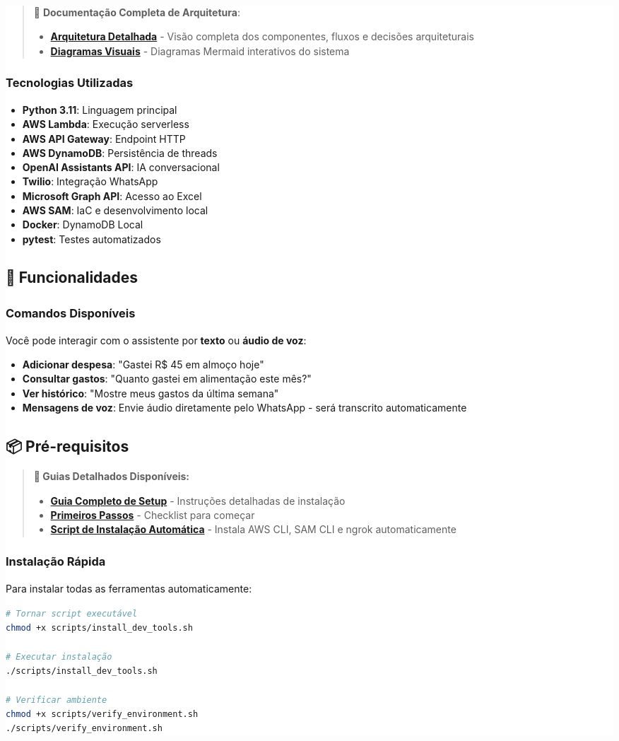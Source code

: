 > 📘 **Documentação Completa de Arquitetura**:
> - **[Arquitetura Detalhada](docs/ARQUITETURA.md)** - Visão completa dos componentes, fluxos e decisões arquiteturais
> - **[Diagramas Visuais](docs/DIAGRAMAS.md)** - Diagramas Mermaid interativos do sistema

### Tecnologias Utilizadas

- **Python 3.11**: Linguagem principal
- **AWS Lambda**: Execução serverless
- **AWS API Gateway**: Endpoint HTTP
- **AWS DynamoDB**: Persistência de threads
- **OpenAI Assistants API**: IA conversacional
- **Twilio**: Integração WhatsApp
- **Microsoft Graph API**: Acesso ao Excel
- **AWS SAM**: IaC e desenvolvimento local
- **Docker**: DynamoDB Local
- **pytest**: Testes automatizados

## 🚀 Funcionalidades

### Comandos Disponíveis

Você pode interagir com o assistente por **texto** ou **áudio de voz**:

- **Adicionar despesa**: "Gastei R$ 45 em almoço hoje"
- **Consultar gastos**: "Quanto gastei em alimentação este mês?"
- **Ver histórico**: "Mostre meus gastos da última semana"
- **Mensagens de voz**: Envie áudio diretamente pelo WhatsApp - será transcrito automaticamente

## 📦 Pré-requisitos

> **📘 Guias Detalhados Disponíveis:**
> - **[Guia Completo de Setup](docs/SETUP_AMBIENTE.md)** - Instruções detalhadas de instalação
> - **[Primeiros Passos](docs/PRIMEIROS_PASSOS.md)** - Checklist para começar
> - **[Script de Instalação Automática](scripts/install_dev_tools.sh)** - Instala AWS CLI, SAM CLI e ngrok automaticamente

### Instalação Rápida

Para instalar todas as ferramentas automaticamente:

```bash
# Tornar script executável
chmod +x scripts/install_dev_tools.sh

# Executar instalação
./scripts/install_dev_tools.sh

# Verificar ambiente
chmod +x scripts/verify_environment.sh
./scripts/verify_environment.sh
```
